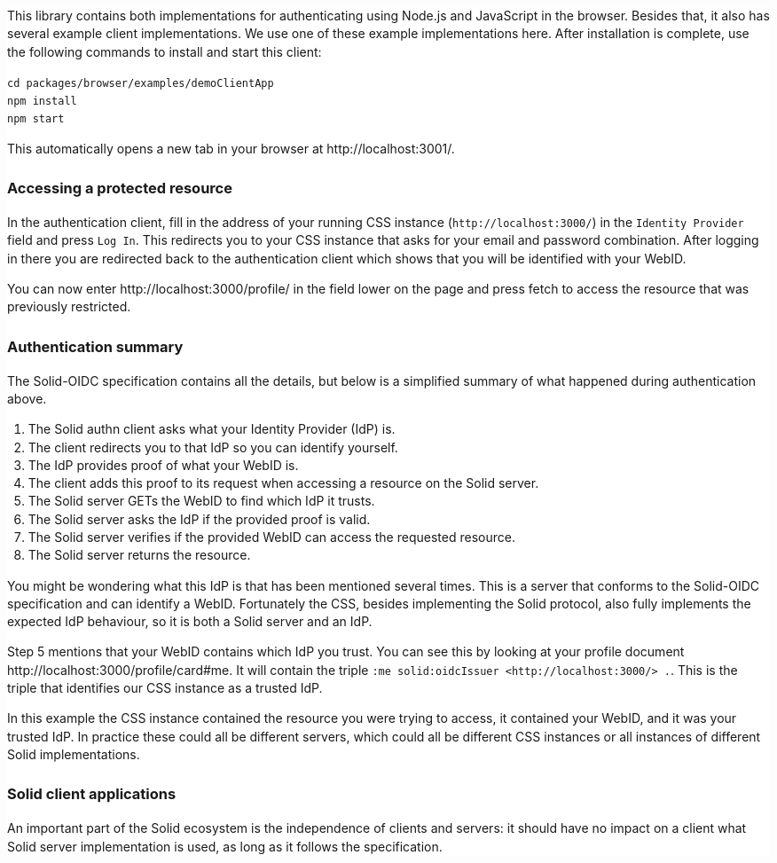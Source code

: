 This library contains both implementations for authenticating using Node.js and JavaScript in the browser.
Besides that, it also has several example client implementations.
We use one of these example implementations here.
After installation is complete, use the following commands to install and start this client:
```shell
cd packages/browser/examples/demoClientApp
npm install
npm start
```
This automatically opens a new tab in your browser at http://localhost:3001/.

### Accessing a protected resource
In the authentication client, fill in the address of your running CSS instance (`http://localhost:3000/`)
in the `Identity Provider` field and press `Log In`.
This redirects you to your CSS instance that asks for your email and password combination.
After logging in there you are redirected back to the authentication client
which shows that you will be identified with your WebID.

You can now enter http://localhost:3000/profile/ in the field lower on the page and press fetch
to access the resource that was previously restricted.

### Authentication summary
The Solid-OIDC specification contains all the details,
but below is a simplified summary of what happened during authentication above.

 1. The Solid authn client asks what your Identity Provider (IdP) is.
 2. The client redirects you to that IdP so you can identify yourself.
 3. The IdP provides proof of what your WebID is.
 4. The client adds this proof to its request when accessing a resource on the Solid server.
 5. The Solid server GETs the WebID to find which IdP it trusts.
 6. The Solid server asks the IdP if the provided proof is valid.
 7. The Solid server verifies if the provided WebID can access the requested resource. 
 8. The Solid server returns the resource.

You might be wondering what this IdP is that has been mentioned several times.
This is a server that conforms to the Solid-OIDC specification and can identify a WebID.
Fortunately the CSS, besides implementing the Solid protocol,
also fully implements the expected IdP behaviour,
so it is both a Solid server and an IdP.

Step 5 mentions that your WebID contains which IdP you trust.
You can see this by looking at your profile document http://localhost:3000/profile/card#me.
It will contain the triple `:me solid:oidcIssuer <http://localhost:3000/> .`.
This is the triple that identifies our CSS instance as a trusted IdP.

In this example the CSS instance contained the resource you were trying to access,
it contained your WebID, and it was your trusted IdP.
In practice these could all be different servers,
which could all be different CSS instances or all instances of different Solid implementations.

### Solid client applications
An important part of the Solid ecosystem is the independence of clients and servers:
it should have no impact on a client what Solid server implementation is used,
as long as it follows the specification.
